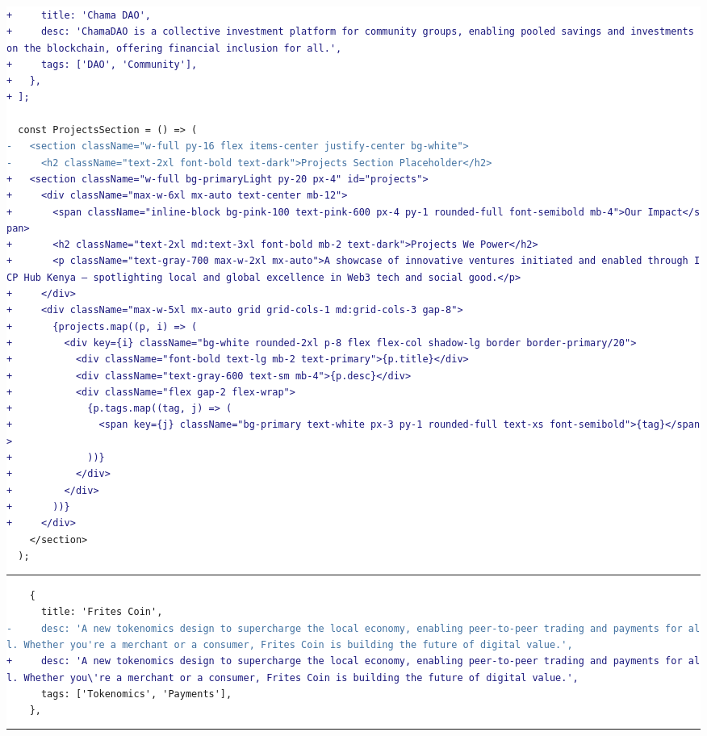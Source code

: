 ```diff
+     title: 'Chama DAO',
+     desc: 'ChamaDAO is a collective investment platform for community groups, enabling pooled savings and investments on the blockchain, offering financial inclusion for all.',
+     tags: ['DAO', 'Community'],
+   },
+ ];
  
  const ProjectsSection = () => (
-   <section className="w-full py-16 flex items-center justify-center bg-white">
-     <h2 className="text-2xl font-bold text-dark">Projects Section Placeholder</h2>
+   <section className="w-full bg-primaryLight py-20 px-4" id="projects">
+     <div className="max-w-6xl mx-auto text-center mb-12">
+       <span className="inline-block bg-pink-100 text-pink-600 px-4 py-1 rounded-full font-semibold mb-4">Our Impact</span>
+       <h2 className="text-2xl md:text-3xl font-bold mb-2 text-dark">Projects We Power</h2>
+       <p className="text-gray-700 max-w-2xl mx-auto">A showcase of innovative ventures initiated and enabled through ICP Hub Kenya — spotlighting local and global excellence in Web3 tech and social good.</p>
+     </div>
+     <div className="max-w-5xl mx-auto grid grid-cols-1 md:grid-cols-3 gap-8">
+       {projects.map((p, i) => (
+         <div key={i} className="bg-white rounded-2xl p-8 flex flex-col shadow-lg border border-primary/20">
+           <div className="font-bold text-lg mb-2 text-primary">{p.title}</div>
+           <div className="text-gray-600 text-sm mb-4">{p.desc}</div>
+           <div className="flex gap-2 flex-wrap">
+             {p.tags.map((tag, j) => (
+               <span key={j} className="bg-primary text-white px-3 py-1 rounded-full text-xs font-semibold">{tag}</span>
+             ))}
+           </div>
+         </div>
+       ))}
+     </div>
    </section>
  );
```

---

```diff
    {
      title: 'Frites Coin',
-     desc: 'A new tokenomics design to supercharge the local economy, enabling peer-to-peer trading and payments for all. Whether you're a merchant or a consumer, Frites Coin is building the future of digital value.',
+     desc: 'A new tokenomics design to supercharge the local economy, enabling peer-to-peer trading and payments for all. Whether you\'re a merchant or a consumer, Frites Coin is building the future of digital value.',
      tags: ['Tokenomics', 'Payments'],
    },
```

---
